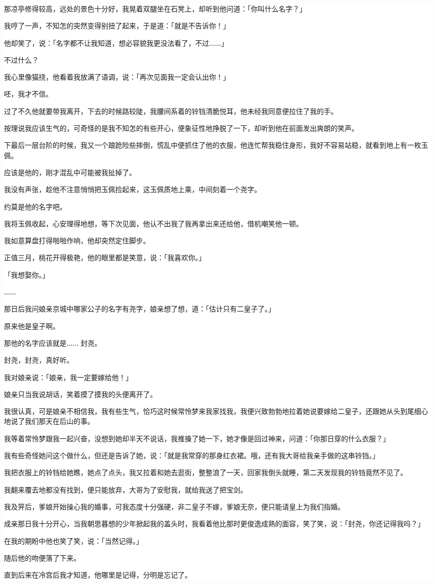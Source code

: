 那凉亭修得较高，远处的景色十分好，我晃着双腿坐在石凳上，却听到他问道：「你叫什么名字？」

我哼了一声，不知怎的突然变得别扭了起来，于是道：「就是不告诉你！」

他却笑了，说：「名字都不让我知道，想必容貌我更没法看了，不过……」

不过什么？

我心里像猫挠，他看着我放满了语调，说：「再次见面我一定会认出你！」

呸，我才不信。

过了不久他就要带我离开，下去的时候路较陡，我腰间系着的铃铛清脆悦耳，他未经我同意便拉住了我的手。

按理说我应该生气的，可奇怪的是我不知怎的有些开心，便象征性地挣脱了一下，却听到他在前面发出爽朗的笑声。

下最后一层台阶的时候，我又一个踉跄险些摔倒，慌乱中便抓住了他的衣服，他连忙帮我稳住身形，我好不容易站稳，就看到地上有一枚玉佩。

应该是他的，刚才混乱中可能被我扯掉了。

我没有声张，趁他不注意悄悄把玉佩捡起来，这玉佩质地上乘，中间刻着一个尧字。

约莫是他的名字吧。

我将玉佩收起，心安理得地想，等下次见面，他认不出我了我再拿出来还给他，借机嘲笑他一顿。

我如意算盘打得啪啪作响，他却突然定住脚步。

正值三月，桃花开得极艳，他的眼里都是笑意，说：「我喜欢你。」

「我想娶你。」

……

那日后我问娘亲京城中哪家公子的名字有尧字，娘亲想了想，道：「估计只有二皇子了。」

原来他是皇子啊。

那他的名字应该就是…… 封尧。

封尧，封尧，真好听。

我对娘亲说：「娘亲，我一定要嫁给他！」

娘亲只当我说胡话，笑着摸了摸我的头便离开了。

我很认真，可是娘亲不相信我，我有些生气，恰巧这时候常怜梦来我家找我，我便兴致勃勃地拉着她说要嫁给二皇子，还跟她从头到尾细心地说了我们那天在后山的事。

我等着常怜梦跟我一起兴奋，没想到她却半天不说话，我推搡了她一下，她才像是回过神来，问道：「你那日穿的什么衣服？」

我有些奇怪她问这个做什么，但还是告诉了她，说：「就是我常穿的那身红衣裙。哦，还有我大哥给我亲手做的这串铃铛。」

我把衣服上的铃铛给她瞧，她点了点头，我又拉着和她去逛街，整整浪了一天，回家我倒头就睡，第二天发现我的铃铛竟然不见了。

我翻来覆去地都没有找到，便只能放弃，大哥为了安慰我，就给我送了把宝剑。

我及笄后，爹娘开始操心我的婚事，可我态度十分强硬，非二皇子不嫁，爹娘无奈，便只能请皇上为我们指婚。

成亲那日我十分开心，当我朝思暮想的少年掀起我的盖头时，我看着他比那时更俊逸成熟的面容，笑了笑，说：「封尧，你还记得我吗？」

在我的期盼中他也笑了笑，说：「当然记得。」

随后他的吻便落了下来。

直到后来在冷宫后我才知道，他哪里是记得，分明是忘记了。
